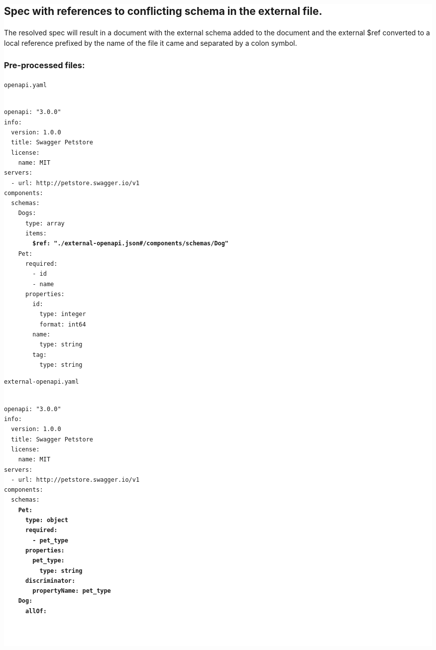 
## <a name="conflictingSchemaNames"></a>Spec with references to conflicting schema in the external file. 

The resolved spec will result in a document with the external schema added to the document and the external $ref converted to a local reference prefixed by the name of the file it came and separated by a colon symbol.

### Pre-processed files:

`openapi.yaml`

<pre><code>
openapi: "3.0.0"
info:
  version: 1.0.0
  title: Swagger Petstore
  license:
    name: MIT
servers:
  - url: http://petstore.swagger.io/v1
components:
  schemas:
    Dogs:
      type: array
      items:
        <b>$ref: "./external-openapi.json#/components/schemas/Dog"</b>
    Pet:
      required:
        - id
        - name
      properties:
        id:
          type: integer
          format: int64
        name:
          type: string
        tag:
          type: string
</pre></code>

`external-openapi.yaml`

<pre><code>
openapi: "3.0.0"
info:
  version: 1.0.0
  title: Swagger Petstore
  license:
    name: MIT
servers:
  - url: http://petstore.swagger.io/v1
components:
  schemas:
    <b>Pet:
      type: object
      required:
        - pet_type
      properties:
        pet_type:
          type: string
      discriminator:
        propertyName: pet_type
    Dog:     
      allOf: 